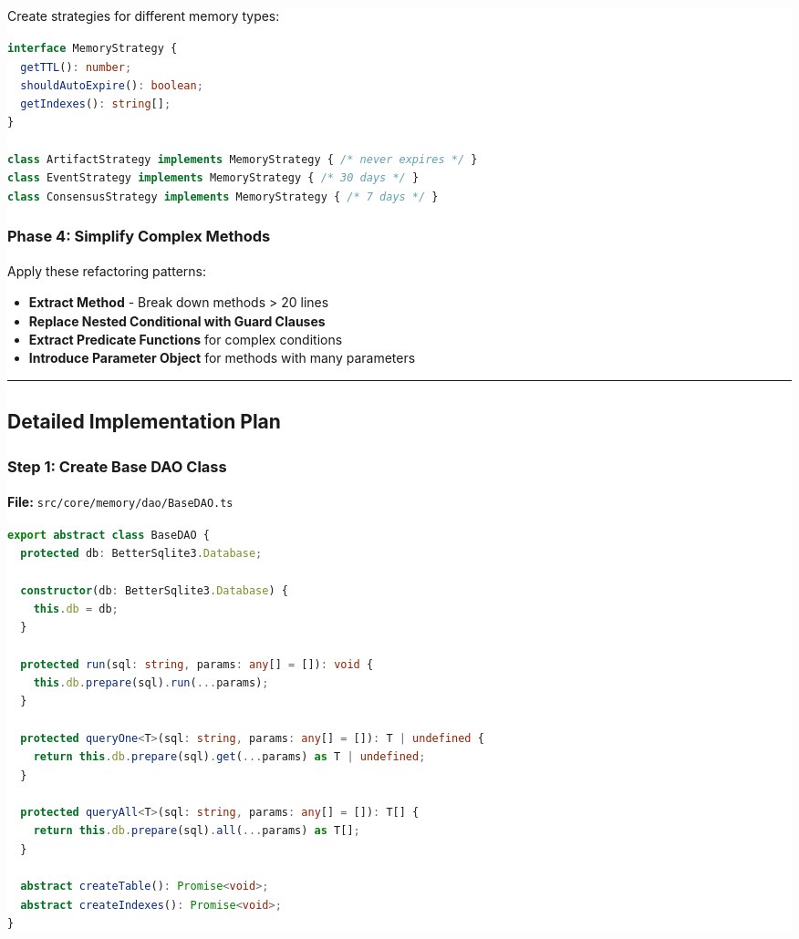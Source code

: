 Create strategies for different memory types:

```typescript
interface MemoryStrategy {
  getTTL(): number;
  shouldAutoExpire(): boolean;
  getIndexes(): string[];
}

class ArtifactStrategy implements MemoryStrategy { /* never expires */ }
class EventStrategy implements MemoryStrategy { /* 30 days */ }
class ConsensusStrategy implements MemoryStrategy { /* 7 days */ }
```

### Phase 4: Simplify Complex Methods

Apply these refactoring patterns:
- **Extract Method** - Break down methods > 20 lines
- **Replace Nested Conditional with Guard Clauses**
- **Extract Predicate Functions** for complex conditions
- **Introduce Parameter Object** for methods with many parameters

---

## Detailed Implementation Plan

### Step 1: Create Base DAO Class

**File:** `src/core/memory/dao/BaseDAO.ts`

```typescript
export abstract class BaseDAO {
  protected db: BetterSqlite3.Database;

  constructor(db: BetterSqlite3.Database) {
    this.db = db;
  }

  protected run(sql: string, params: any[] = []): void {
    this.db.prepare(sql).run(...params);
  }

  protected queryOne<T>(sql: string, params: any[] = []): T | undefined {
    return this.db.prepare(sql).get(...params) as T | undefined;
  }

  protected queryAll<T>(sql: string, params: any[] = []): T[] {
    return this.db.prepare(sql).all(...params) as T[];
  }

  abstract createTable(): Promise<void>;
  abstract createIndexes(): Promise<void>;
}
```
